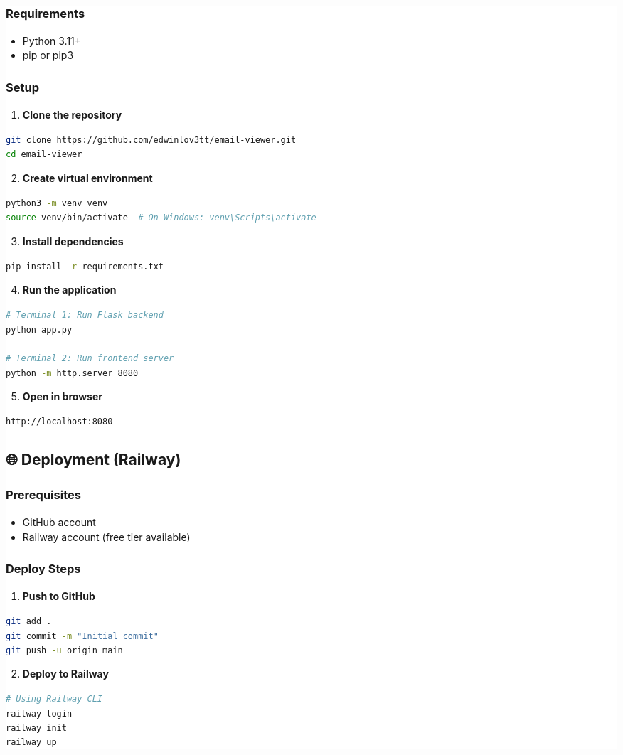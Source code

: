 ### Requirements
- Python 3.11+
- pip or pip3

### Setup

1. **Clone the repository**
```bash
git clone https://github.com/edwinlov3tt/email-viewer.git
cd email-viewer
```

2. **Create virtual environment**
```bash
python3 -m venv venv
source venv/bin/activate  # On Windows: venv\Scripts\activate
```

3. **Install dependencies**
```bash
pip install -r requirements.txt
```

4. **Run the application**
```bash
# Terminal 1: Run Flask backend
python app.py

# Terminal 2: Run frontend server
python -m http.server 8080
```

5. **Open in browser**
```
http://localhost:8080
```

## 🌐 Deployment (Railway)

### Prerequisites
- GitHub account
- Railway account (free tier available)

### Deploy Steps

1. **Push to GitHub**
```bash
git add .
git commit -m "Initial commit"
git push -u origin main
```

2. **Deploy to Railway**
```bash
# Using Railway CLI
railway login
railway init
railway up
```
